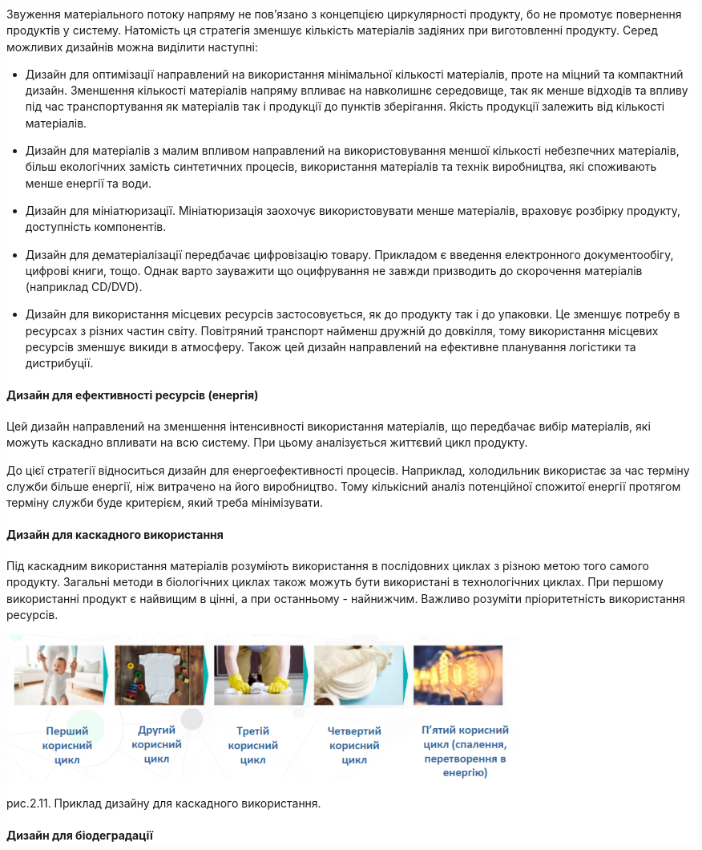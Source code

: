 Звуження матеріального потоку напряму не пов’язано з концепцією циркулярності продукту, бо не промотує повернення продуктів у систему. Натомість ця стратегія зменшує кількість матеріалів задіяних при виготовленні продукту. Серед можливих дизайнів можна виділити наступні:

- Дизайн для оптимізації направлений на використання мінімальної кількості матеріалів, проте на міцний та компактний дизайн. Зменшення кількості матеріалів напряму впливає на навколишнє середовище, так як менше відходів та впливу під час транспортування як матеріалів так і продукції до пунктів зберігання. Якість продукції залежить від кількості матеріалів.

- Дизайн для матеріалів з малим впливом направлений на використовування меншої кількості небезпечних матеріалів, більш екологічних замість синтетичних процесів, використання матеріалів та технік виробництва, які споживають менше енергії та води.
- Дизайн для мініатюризації. Мініатюризація заохочує використовувати менше матеріалів, враховує розбірку продукту, доступність компонентів.

- Дизайн для дематеріалізації передбачає цифровізацію товару. Прикладом є введення електронного документообігу, цифрові книги, тощо. Однак варто зауважити що оцифрування не завжди призводить до скорочення матеріалів (наприклад CD/DVD).

- Дизайн для використання місцевих ресурсів застосовується, як до продукту так і до упаковки. Це зменшує потребу в ресурсах з різних частин світу. Повітряний транспорт найменш дружній до довкілля, тому використання місцевих ресурсів зменшує викиди в атмосферу. Також цей дизайн направлений на ефективне планування логістики та дистрибуції.

#### Дизайн для ефективності ресурсів (енергія)

Цей дизайн направлений на зменшення інтенсивності використання матеріалів, що передбачає вибір матеріалів, які можуть каскадно впливати на всю систему. При цьому аналізується життєвий цикл продукту. 

До цієї стратегії відноситься дизайн для енергоефективності процесів. Наприклад, холодильник використає за час терміну служби більше енергії, ніж витрачено на його виробництво. Тому кількісний аналіз потенційної спожитої енергії протягом терміну служби буде критерієм, який треба мінімізувати.

#### Дизайн для каскадного використання

Під каскадним використання матеріалів розуміють використання в послідовних циклах з різною метою того самого продукту. Загальні методи в біологічних циклах також можуть бути використані в технологічних циклах. При першому використанні продукт є найвищим в цінні, а при останньому - найнижчим. Важливо розуміти пріоритетність використання ресурсів.

![image-20230917222823394](media/image-20230917222823394.png)

рис.2.11. Приклад дизайну для каскадного використання. 

#### Дизайн для біодеградації
